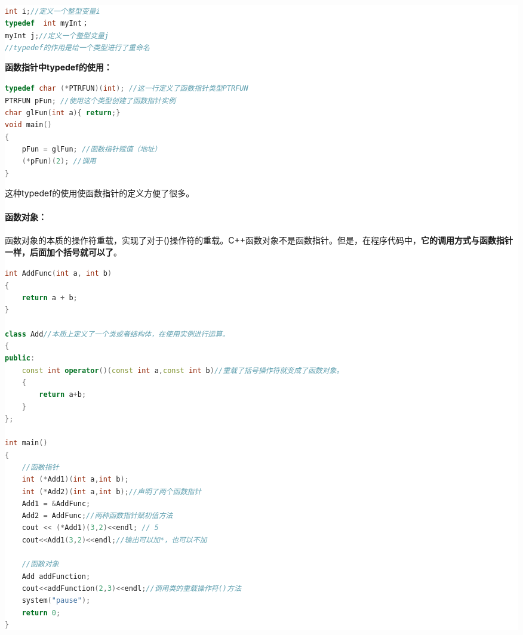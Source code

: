 ```c++
int i;//定义一个整型变量i
typedef  int myInt；
myInt j;//定义一个整型变量j
//typedef的作用是给一个类型进行了重命名
```

**函数指针中typedef的使用：**

```c++
typedef char (*PTRFUN)(int); //这一行定义了函数指针类型PTRFUN 
PTRFUN pFun; //使用这个类型创建了函数指针实例
char glFun(int a){ return;} 
void main() 
{ 
    pFun = glFun; //函数指针赋值（地址）
    (*pFun)(2); //调用
}
```

这种typedef的使用使函数指针的定义方便了很多。



#### 函数对象：

函数对象的本质的操作符重载，实现了对于()操作符的重载。C++函数对象不是函数指针。但是，在程序代码中，**它的调用方式与函数指针一样，后面加个括号就可以了**。

```c++
int AddFunc(int a, int b)  
{  
    return a + b;  
}  
 
class Add//本质上定义了一个类或者结构体，在使用实例进行运算。
{
public:
    const int operator()(const int a,const int b)//重载了括号操作符就变成了函数对象。
    {
        return a+b;
    }
};
 
int main()
{
    //函数指针
    int (*Add1)(int a,int b);
    int (*Add2)(int a,int b);//声明了两个函数指针
    Add1 = &AddFunc;
    Add2 = AddFunc;//两种函数指针赋初值方法
    cout << (*Add1)(3,2)<<endl; // 5
    cout<<Add1(3,2)<<endl;//输出可以加*，也可以不加
 
    //函数对象
    Add addFunction;
    cout<<addFunction(2,3)<<endl;//调用类的重载操作符()方法
    system("pause");
    return 0;
}
```
